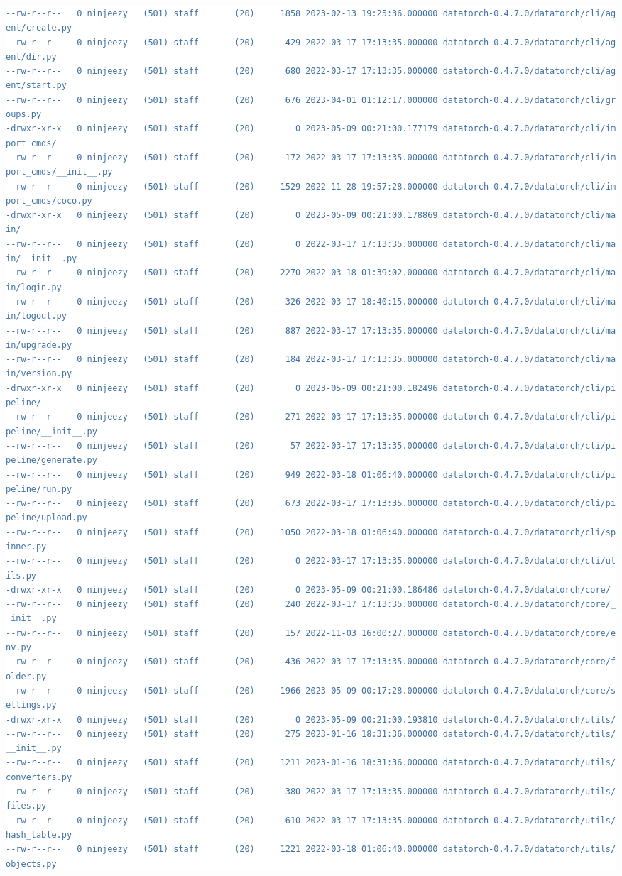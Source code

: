 ```diff
--rw-r--r--   0 ninjeezy   (501) staff       (20)     1858 2023-02-13 19:25:36.000000 datatorch-0.4.7.0/datatorch/cli/agent/create.py
--rw-r--r--   0 ninjeezy   (501) staff       (20)      429 2022-03-17 17:13:35.000000 datatorch-0.4.7.0/datatorch/cli/agent/dir.py
--rw-r--r--   0 ninjeezy   (501) staff       (20)      680 2022-03-17 17:13:35.000000 datatorch-0.4.7.0/datatorch/cli/agent/start.py
--rw-r--r--   0 ninjeezy   (501) staff       (20)      676 2023-04-01 01:12:17.000000 datatorch-0.4.7.0/datatorch/cli/groups.py
-drwxr-xr-x   0 ninjeezy   (501) staff       (20)        0 2023-05-09 00:21:00.177179 datatorch-0.4.7.0/datatorch/cli/import_cmds/
--rw-r--r--   0 ninjeezy   (501) staff       (20)      172 2022-03-17 17:13:35.000000 datatorch-0.4.7.0/datatorch/cli/import_cmds/__init__.py
--rw-r--r--   0 ninjeezy   (501) staff       (20)     1529 2022-11-28 19:57:28.000000 datatorch-0.4.7.0/datatorch/cli/import_cmds/coco.py
-drwxr-xr-x   0 ninjeezy   (501) staff       (20)        0 2023-05-09 00:21:00.178869 datatorch-0.4.7.0/datatorch/cli/main/
--rw-r--r--   0 ninjeezy   (501) staff       (20)        0 2022-03-17 17:13:35.000000 datatorch-0.4.7.0/datatorch/cli/main/__init__.py
--rw-r--r--   0 ninjeezy   (501) staff       (20)     2270 2022-03-18 01:39:02.000000 datatorch-0.4.7.0/datatorch/cli/main/login.py
--rw-r--r--   0 ninjeezy   (501) staff       (20)      326 2022-03-17 18:40:15.000000 datatorch-0.4.7.0/datatorch/cli/main/logout.py
--rw-r--r--   0 ninjeezy   (501) staff       (20)      887 2022-03-17 17:13:35.000000 datatorch-0.4.7.0/datatorch/cli/main/upgrade.py
--rw-r--r--   0 ninjeezy   (501) staff       (20)      184 2022-03-17 17:13:35.000000 datatorch-0.4.7.0/datatorch/cli/main/version.py
-drwxr-xr-x   0 ninjeezy   (501) staff       (20)        0 2023-05-09 00:21:00.182496 datatorch-0.4.7.0/datatorch/cli/pipeline/
--rw-r--r--   0 ninjeezy   (501) staff       (20)      271 2022-03-17 17:13:35.000000 datatorch-0.4.7.0/datatorch/cli/pipeline/__init__.py
--rw-r--r--   0 ninjeezy   (501) staff       (20)       57 2022-03-17 17:13:35.000000 datatorch-0.4.7.0/datatorch/cli/pipeline/generate.py
--rw-r--r--   0 ninjeezy   (501) staff       (20)      949 2022-03-18 01:06:40.000000 datatorch-0.4.7.0/datatorch/cli/pipeline/run.py
--rw-r--r--   0 ninjeezy   (501) staff       (20)      673 2022-03-17 17:13:35.000000 datatorch-0.4.7.0/datatorch/cli/pipeline/upload.py
--rw-r--r--   0 ninjeezy   (501) staff       (20)     1050 2022-03-18 01:06:40.000000 datatorch-0.4.7.0/datatorch/cli/spinner.py
--rw-r--r--   0 ninjeezy   (501) staff       (20)        0 2022-03-17 17:13:35.000000 datatorch-0.4.7.0/datatorch/cli/utils.py
-drwxr-xr-x   0 ninjeezy   (501) staff       (20)        0 2023-05-09 00:21:00.186486 datatorch-0.4.7.0/datatorch/core/
--rw-r--r--   0 ninjeezy   (501) staff       (20)      240 2022-03-17 17:13:35.000000 datatorch-0.4.7.0/datatorch/core/__init__.py
--rw-r--r--   0 ninjeezy   (501) staff       (20)      157 2022-11-03 16:00:27.000000 datatorch-0.4.7.0/datatorch/core/env.py
--rw-r--r--   0 ninjeezy   (501) staff       (20)      436 2022-03-17 17:13:35.000000 datatorch-0.4.7.0/datatorch/core/folder.py
--rw-r--r--   0 ninjeezy   (501) staff       (20)     1966 2023-05-09 00:17:28.000000 datatorch-0.4.7.0/datatorch/core/settings.py
-drwxr-xr-x   0 ninjeezy   (501) staff       (20)        0 2023-05-09 00:21:00.193810 datatorch-0.4.7.0/datatorch/utils/
--rw-r--r--   0 ninjeezy   (501) staff       (20)      275 2023-01-16 18:31:36.000000 datatorch-0.4.7.0/datatorch/utils/__init__.py
--rw-r--r--   0 ninjeezy   (501) staff       (20)     1211 2023-01-16 18:31:36.000000 datatorch-0.4.7.0/datatorch/utils/converters.py
--rw-r--r--   0 ninjeezy   (501) staff       (20)      380 2022-03-17 17:13:35.000000 datatorch-0.4.7.0/datatorch/utils/files.py
--rw-r--r--   0 ninjeezy   (501) staff       (20)      610 2022-03-17 17:13:35.000000 datatorch-0.4.7.0/datatorch/utils/hash_table.py
--rw-r--r--   0 ninjeezy   (501) staff       (20)     1221 2022-03-18 01:06:40.000000 datatorch-0.4.7.0/datatorch/utils/objects.py
```